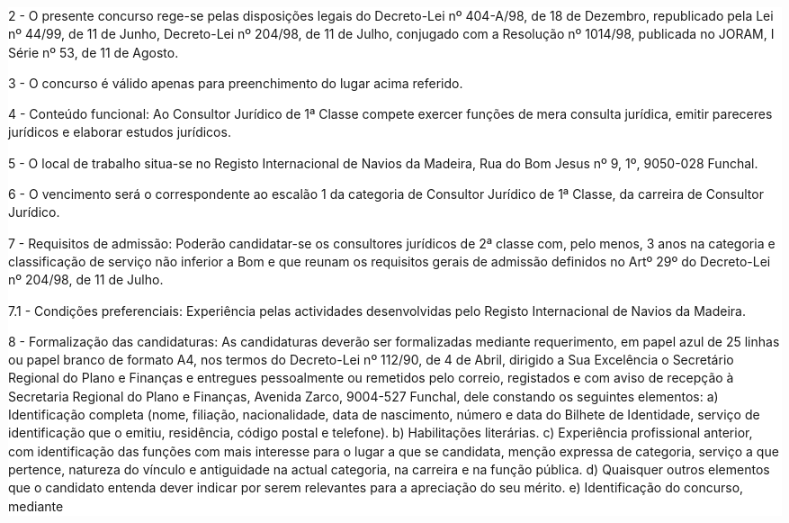 
2 - O presente concurso rege-se pelas disposições legais
do Decreto-Lei nº 404-A/98, de 18 de Dezembro,
republicado pela Lei nº 44/99, de 11 de Junho,
Decreto-Lei nº 204/98, de 11 de Julho, conjugado
com a Resolução nº 1014/98, publicada no JORAM,
I Série nº 53, de 11 de Agosto.


3 - O concurso é válido apenas para preenchimento do
lugar acima referido.


4 - Conteúdo funcional: Ao Consultor Jurídico de 1ª
Classe compete exercer funções de mera consulta
jurídica, emitir pareceres jurídicos e elaborar estudos
jurídicos.



5 - O local de trabalho situa-se no Registo Internacional
de Navios da Madeira, Rua do Bom Jesus nº 9, 1º,
9050-028 Funchal.


6 - O vencimento será o correspondente ao escalão 1 da
categoria de Consultor Jurídico de 1ª Classe, da
carreira de Consultor Jurídico.


7 - Requisitos de admissão:
Poderão candidatar-se os consultores jurídicos de 2ª
classe com, pelo menos, 3 anos na categoria e
classificação de serviço não inferior a Bom e que
reunam os requisitos gerais de admissão definidos no
Artº 29º do Decreto-Lei nº 204/98, de 11 de Julho.


7.1 - Condições preferenciais:
Experiência pelas actividades desenvolvidas
pelo Registo Internacional de Navios da
Madeira.


8 - Formalização das candidaturas:
As candidaturas deverão ser formalizadas mediante
requerimento, em papel azul de 25 linhas ou papel
branco de formato A4, nos termos do Decreto-Lei nº
112/90, de 4 de Abril, dirigido a Sua Excelência o
Secretário Regional do Plano e Finanças e entregues
pessoalmente ou remetidos pelo correio, registados e
com aviso de recepção à Secretaria Regional do
Plano e Finanças, Avenida Zarco, 9004-527 Funchal,
dele constando os seguintes elementos:
a) Identificação completa (nome, filiação,
nacionalidade, data de nascimento, número e
data do Bilhete de Identidade, serviço de
identificação que o emitiu, residência,
código postal e telefone).
b) Habilitações literárias.
c) Experiência profissional anterior, com
identificação das funções com mais interesse
para o lugar a que se candidata, menção
expressa de categoria, serviço a que
pertence, natureza do vínculo e antiguidade
na actual categoria, na carreira e na função
pública.
d) Quaisquer outros elementos que o candidato
entenda dever indicar por serem relevantes
para a apreciação do seu mérito.
e) Identificação do concurso, mediante